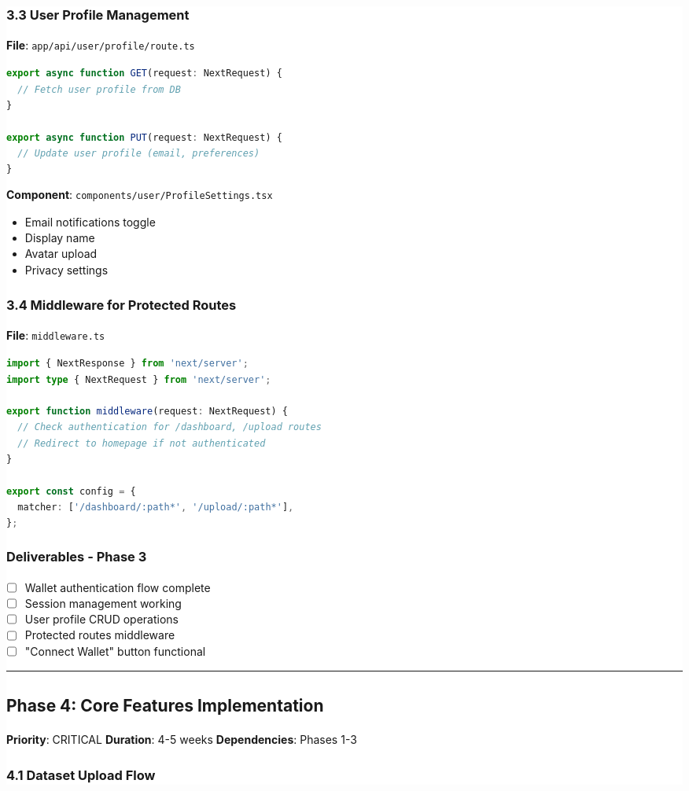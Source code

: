 ### 3.3 User Profile Management

**File**: `app/api/user/profile/route.ts`
```typescript
export async function GET(request: NextRequest) {
  // Fetch user profile from DB
}

export async function PUT(request: NextRequest) {
  // Update user profile (email, preferences)
}
```

**Component**: `components/user/ProfileSettings.tsx`
- Email notifications toggle
- Display name
- Avatar upload
- Privacy settings

### 3.4 Middleware for Protected Routes

**File**: `middleware.ts`
```typescript
import { NextResponse } from 'next/server';
import type { NextRequest } from 'next/server';

export function middleware(request: NextRequest) {
  // Check authentication for /dashboard, /upload routes
  // Redirect to homepage if not authenticated
}

export const config = {
  matcher: ['/dashboard/:path*', '/upload/:path*'],
};
```

### Deliverables - Phase 3
- [ ] Wallet authentication flow complete
- [ ] Session management working
- [ ] User profile CRUD operations
- [ ] Protected routes middleware
- [ ] "Connect Wallet" button functional

---

## Phase 4: Core Features Implementation

**Priority**: CRITICAL
**Duration**: 4-5 weeks
**Dependencies**: Phases 1-3

### 4.1 Dataset Upload Flow
